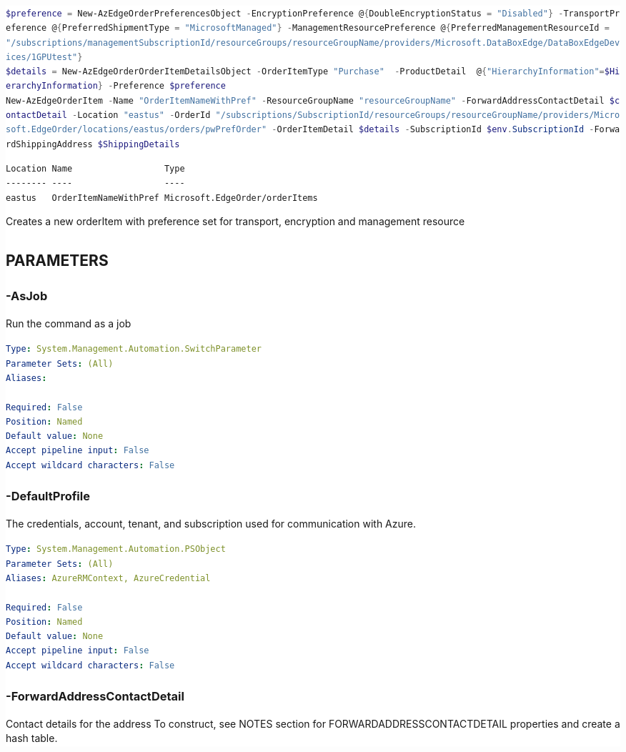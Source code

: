 ```powershell
$preference = New-AzEdgeOrderPreferencesObject -EncryptionPreference @{DoubleEncryptionStatus = "Disabled"} -TransportPreference @{PreferredShipmentType = "MicrosoftManaged"} -ManagementResourcePreference @{PreferredManagementResourceId = "/subscriptions/managementSubscriptionId/resourceGroups/resourceGroupName/providers/Microsoft.DataBoxEdge/DataBoxEdgeDevices/1GPUtest"}
$details = New-AzEdgeOrderOrderItemDetailsObject -OrderItemType "Purchase"  -ProductDetail  @{"HierarchyInformation"=$HierarchyInformation} -Preference $preference
New-AzEdgeOrderItem -Name "OrderItemNameWithPref" -ResourceGroupName "resourceGroupName" -ForwardAddressContactDetail $contactDetail -Location "eastus" -OrderId "/subscriptions/SubscriptionId/resourceGroups/resourceGroupName/providers/Microsoft.EdgeOrder/locations/eastus/orders/pwPrefOrder" -OrderItemDetail $details -SubscriptionId $env.SubscriptionId -ForwardShippingAddress $ShippingDetails
```

```output
Location Name                  Type
-------- ----                  ----
eastus   OrderItemNameWithPref Microsoft.EdgeOrder/orderItems
```

Creates a new orderItem with preference set for transport, encryption and management resource

## PARAMETERS

### -AsJob
Run the command as a job

```yaml
Type: System.Management.Automation.SwitchParameter
Parameter Sets: (All)
Aliases:

Required: False
Position: Named
Default value: None
Accept pipeline input: False
Accept wildcard characters: False
```

### -DefaultProfile
The credentials, account, tenant, and subscription used for communication with Azure.

```yaml
Type: System.Management.Automation.PSObject
Parameter Sets: (All)
Aliases: AzureRMContext, AzureCredential

Required: False
Position: Named
Default value: None
Accept pipeline input: False
Accept wildcard characters: False
```

### -ForwardAddressContactDetail
Contact details for the address
To construct, see NOTES section for FORWARDADDRESSCONTACTDETAIL properties and create a hash table.
